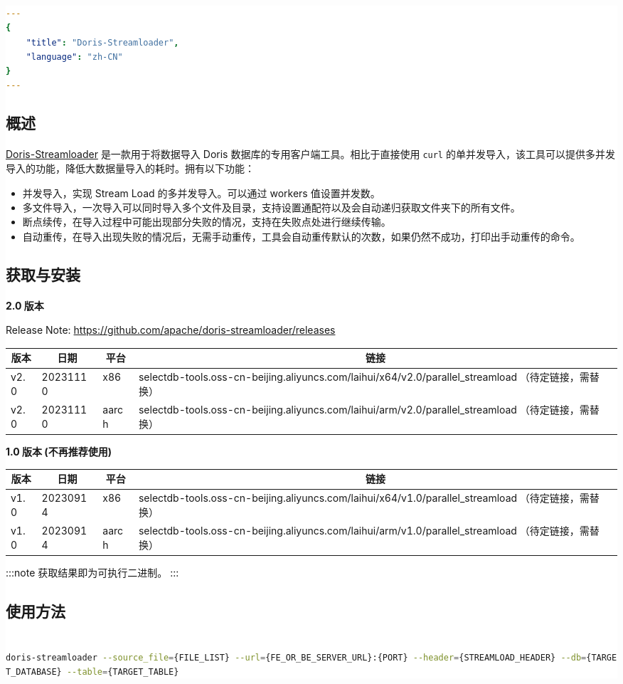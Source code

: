 ```yaml
---
{
    "title": "Doris-Streamloader",
    "language": "zh-CN"
}
---
```





## 概述
[Doris-Streamloader](https://github.com/apache/doris-streamloader) 是一款用于将数据导入 Doris 数据库的专用客户端工具。相比于直接使用 `curl` 的单并发导入，该工具可以提供多并发导入的功能，降低大数据量导入的耗时。拥有以下功能：

- 并发导入，实现 Stream Load 的多并发导入。可以通过 workers 值设置并发数。
- 多文件导入，一次导入可以同时导入多个文件及目录，支持设置通配符以及会自动递归获取文件夹下的所有文件。
- 断点续传，在导入过程中可能出现部分失败的情况，支持在失败点处进行继续传输。 
- 自动重传，在导入出现失败的情况后，无需手动重传，工具会自动重传默认的次数，如果仍然不成功，打印出手动重传的命令。

## 获取与安装

**2.0 版本** 

Release Note:  https://github.com/apache/doris-streamloader/releases

| 版本    | 日期      |  平台  |  链接  |
|---|---|---|---|
| v2.0   |  20231110 |  x86  | selectdb-tools.oss-cn-beijing.aliyuncs.com/laihui/x64/v2.0/parallel_streamload （待定链接，需替换）|
| v2.0   | 20231110  | aarch | selectdb-tools.oss-cn-beijing.aliyuncs.com/laihui/arm/v2.0/parallel_streamload （待定链接，需替换）|

**1.0 版本 (不再推荐使用)**

| 版本    | 日期      |  平台  |  链接  |
|---|---|---|---|
| v1.0  |  20230914 |  x86  | selectdb-tools.oss-cn-beijing.aliyuncs.com/laihui/x64/v1.0/parallel_streamload （待定链接，需替换）|
| v1.0   | 20230914  | aarch | selectdb-tools.oss-cn-beijing.aliyuncs.com/laihui/arm/v1.0/parallel_streamload （待定链接，需替换）|


:::note
获取结果即为可执行二进制。
:::



## 使用方法

```bash

doris-streamloader --source_file={FILE_LIST} --url={FE_OR_BE_SERVER_URL}:{PORT} --header={STREAMLOAD_HEADER} --db={TARGET_DATABASE} --table={TARGET_TABLE}

```
